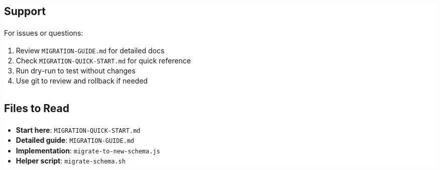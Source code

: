 ```
```

## Support

For issues or questions:
1. Review `MIGRATION-GUIDE.md` for detailed docs
2. Check `MIGRATION-QUICK-START.md` for quick reference
3. Run dry-run to test without changes
4. Use git to review and rollback if needed

## Files to Read

- **Start here**: `MIGRATION-QUICK-START.md`
- **Detailed guide**: `MIGRATION-GUIDE.md`
- **Implementation**: `migrate-to-new-schema.js`
- **Helper script**: `migrate-schema.sh`
